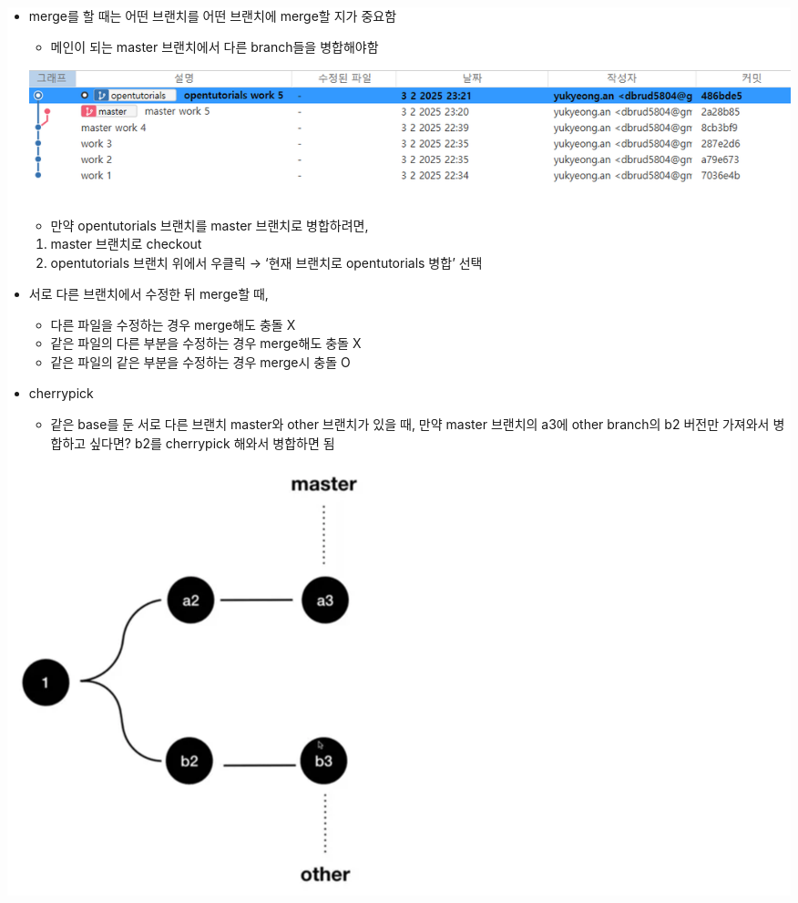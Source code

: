 - merge를 할 때는 어떤 브랜치를 어떤 브랜치에 merge할 지가 중요함
    - 메인이 되는 master 브랜치에서 다른 branch들을 병합해야함
    
    ![image.png](./img/image%203.png)
    
    - 만약 opentutorials 브랜치를 master 브랜치로 병합하려면,
    1. master 브랜치로 checkout
    2. opentutorials 브랜치 위에서 우클릭 → ‘현재 브랜치로 opentutorials 병합’ 선택
- 서로 다른 브랜치에서 수정한 뒤 merge할 때,
    - 다른 파일을 수정하는 경우 merge해도 충돌 X
    - 같은 파일의 다른 부분을 수정하는 경우 merge해도 충돌 X
    - 같은 파일의 같은 부분을 수정하는 경우 merge시 충돌 O
- cherrypick
    - 같은 base를 둔 서로 다른 브랜치 master와 other 브랜치가 있을 때, 만약 master 브랜치의 a3에 other branch의 b2 버전만 가져와서 병합하고 싶다면? b2를 cherrypick 해와서 병합하면 됨

![image.png](./img/b8450d68-1f7e-4ba4-827b-7a321c6ce85c.png)
